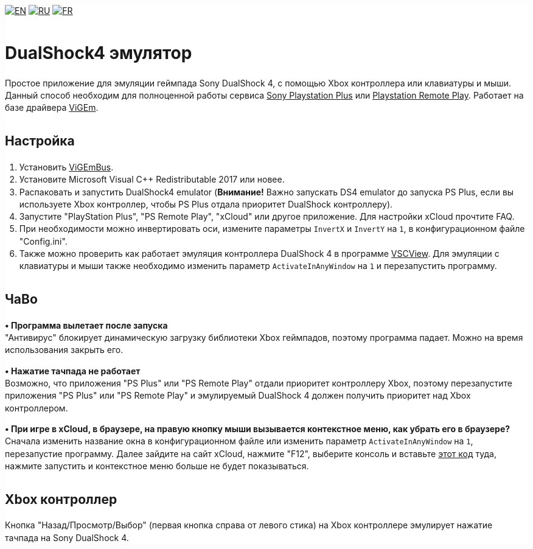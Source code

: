 [![EN](https://user-images.githubusercontent.com/9499881/33184537-7be87e86-d096-11e7-89bb-f3286f752bc6.png)](https://github.com/r57zone/DualShock4-emulator/) 
[![RU](https://user-images.githubusercontent.com/9499881/27683795-5b0fbac6-5cd8-11e7-929c-057833e01fb1.png)](https://github.com/r57zone/DualShock4-emulator/blob/master/README.RU.md)
[![FR](https://user-images.githubusercontent.com/9499881/147121779-f90bdadf-8009-4dc4-8682-f15f4bd2008e.png)](https://github.com/r57zone/DualShock4-emulator/blob/master/README.FR.md)

# DualShock4 эмулятор
Простое приложение для эмуляции геймпада Sony DualShock 4, с помощью Xbox контроллера или клавиатуры и мыши. Данный способ необходим для полноценной работы сервиса [Sony Playstation Plus](https://www.playstation.com/en-us/ps-plus/) или [Playstation Remote Play](https://www.playstation.com/remote-play/). Работает на базе драйвера [ViGEm](https://github.com/ViGEm).

## Настройка
1. Установить [ViGEmBus](https://github.com/ViGEm/ViGEmBus/releases).
2. Установите Microsoft Visual C++ Redistributable 2017 или новее.
3. Распаковать и запустить DualShock4 emulator (**Внимание!** Важно запускать DS4 emulator до запуска PS Plus, если вы используете Xbox контроллер, чтобы PS Plus отдала приоритет DualShock контроллеру).
4. Запустите "PlayStation Plus", "PS Remote Play", "xCloud" или другое приложение. Для настройки xCloud прочтите FAQ.
5. При необходимости можно инвертировать оси, измените параметры `InvertX` и `InvertY` на `1`, в конфигурационном файле "Config.ini".
6. Также можно проверить как работает эмуляция контроллера DualShock 4 в программе [VSCView](https://github.com/Nielk1/VSCView/releases/). Для эмуляции с клавиатуры и мыши также необходимо изменить параметр `ActivateInAnyWindow` на `1` и перезапустить программу.

## ЧаВо
**• Программа вылетает после запуска**<br>
"Антивирус" блокирует динамическую загрузку библиотеки Xbox геймпадов, поэтому программа падает. Можно на время использования закрыть его.



**• Нажатие тачпада не работает**<br>
Возможно, что приложения "PS Plus" или "PS Remote Play" отдали приоритет контроллеру Xbox, поэтому перезапустите приложения "PS Plus" или "PS Remote Play" и эмулируемый DualShock 4 должен получить приоритет над Xbox контроллером.



**• При игре в xCloud, в браузере, на правую кнопку мыши вызывается контекстное меню, как убрать его в браузере?**<br>
Сначала изменить название окна в конфигурационном файле или изменить параметр `ActivateInAnyWindow` на `1`, перезапустие программу. Далее зайдите на сайт xCloud, нажмите "F12", выберите консоль и вставьте [этот код](https://github.com/r57zone/DualShock4-emulator/blob/master/ContextMenuBlock.txt) туда, нажмите запустить и контекстное меню больше не будет показываться.

## Xbox контроллер
Кнопка "Назад/Просмотр/Выбор" (первая кнопка справа от левого стика) на Xbox контроллере эмулирует нажатие тачпада на Sony DualShock 4.
